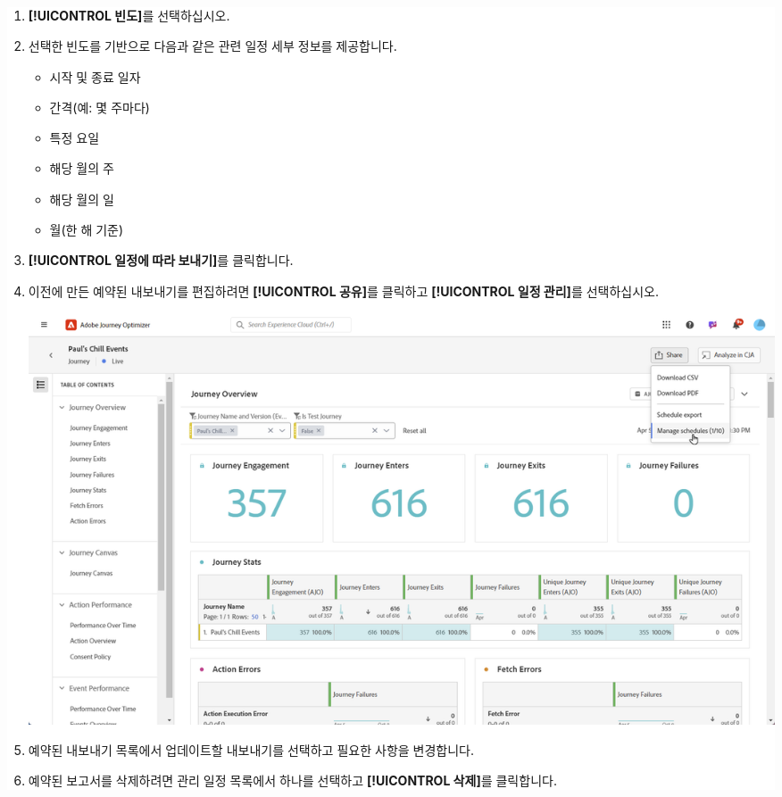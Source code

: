 1. **[!UICONTROL 빈도]**&#x200B;를 선택하십시오.

1. 선택한 빈도를 기반으로 다음과 같은 관련 일정 세부 정보를 제공합니다.

   * 시작 및 종료 일자

   * 간격(예: 몇 주마다)

   * 특정 요일

   * 해당 월의 주

   * 해당 월의 일

   * 월(한 해 기준)

1. **[!UICONTROL 일정에 따라 보내기]**&#x200B;를 클릭합니다.

1. 이전에 만든 예약된 내보내기를 편집하려면 **[!UICONTROL 공유]**&#x200B;를 클릭하고 **[!UICONTROL 일정 관리]**&#x200B;를 선택하십시오.

   ![](assets/export-schedule-3.png)

1. 예약된 내보내기 목록에서 업데이트할 내보내기를 선택하고 필요한 사항을 변경합니다.

1. 예약된 보고서를 삭제하려면 관리 일정 목록에서 하나를 선택하고 **[!UICONTROL 삭제]**&#x200B;를 클릭합니다.
